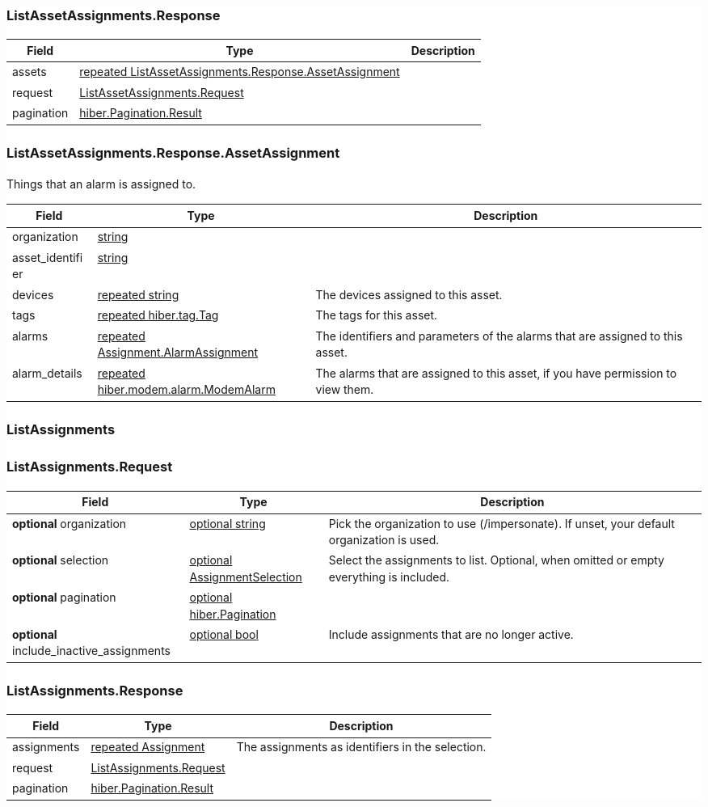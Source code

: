 ### ListAssetAssignments.Response



| Field | Type | Description |
| ----- | ---- | ----------- |
| assets | [repeated ListAssetAssignments.Response.AssetAssignment](#listassetassignmentsresponseassetassignment) |  |
| request | [ ListAssetAssignments.Request](#listassetassignmentsrequest) |  |
| pagination | [ hiber.Pagination.Result](#hiberpaginationresult) |  |

### ListAssetAssignments.Response.AssetAssignment

Things that an alarm is assigned to.

| Field | Type | Description |
| ----- | ---- | ----------- |
| organization | [ string](#string) |  |
| asset_identifier | [ string](#string) |  |
| devices | [repeated string](#string) | The devices assigned to this asset. |
| tags | [repeated hiber.tag.Tag](#hibertagtag) | The tags for this asset. |
| alarms | [repeated Assignment.AlarmAssignment](#assignmentalarmassignment) | The identifiers and parameters of the alarms that are assigned to this asset. |
| alarm_details | [repeated hiber.modem.alarm.ModemAlarm](#hibermodemalarmmodemalarm) | The alarms that are assigned to this asset, if you have permission to view them. |

### ListAssignments




### ListAssignments.Request



| Field | Type | Description |
| ----- | ---- | ----------- |
|  **optional** organization | [optional string](#string) | Pick the organization to use (/impersonate). If unset, your default organization is used. |
|  **optional** selection | [optional AssignmentSelection](#assignmentselection) | Select the assignments to list. Optional, when omitted or empty everything is included. |
|  **optional** pagination | [optional hiber.Pagination](#hiberpagination) |  |
|  **optional** include_inactive_assignments | [optional bool](#bool) | Include assignments that are no longer active. |

### ListAssignments.Response



| Field | Type | Description |
| ----- | ---- | ----------- |
| assignments | [repeated Assignment](#assignment) | The assignments as identifiers in the selection. |
| request | [ ListAssignments.Request](#listassignmentsrequest) |  |
| pagination | [ hiber.Pagination.Result](#hiberpaginationresult) |  |
